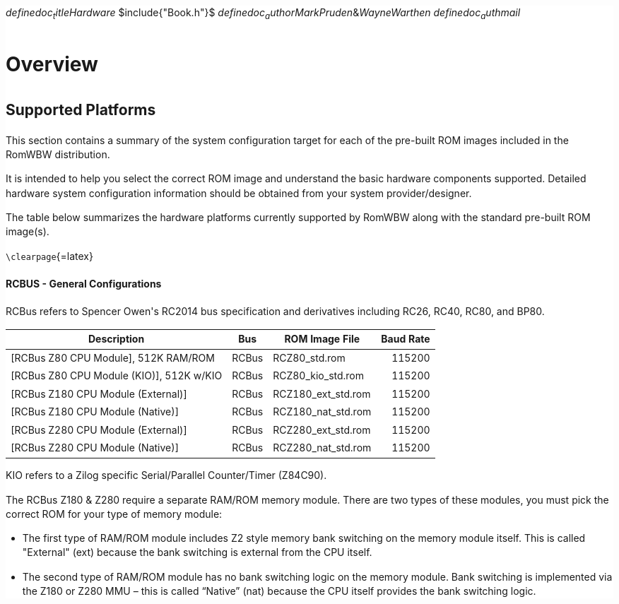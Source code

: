 $define{doc_title}{Hardware}$
$include{"Book.h"}$
$define{doc_author}{Mark Pruden \& Wayne Warthen}$
$define{doc_authmail}{}$

# Overview

## Supported Platforms

This section contains a summary of the system configuration target
for each of the pre-built ROM images included in the RomWBW
distribution.  

It is intended to help you select the correct ROM
image and understand the basic hardware components supported.
Detailed hardware system configuration information should be obtained
from your system provider/designer.

The table below summarizes the hardware platforms currently supported
by RomWBW along with the standard pre-built ROM image(s).  

`\clearpage`{=latex}

#### RCBUS - General Configurations

RCBus refers to Spencer Owen's RC2014 bus specification and derivatives
including RC26, RC40, RC80, and BP80.

| **Description**                                             | **Bus** | **ROM Image File**           | **Baud Rate** |
|-------------------------------------------------------------|---------|------------------------------|--------------:|
| [RCBus Z80 CPU Module], 512K RAM/ROM                        | RCBus   | RCZ80_std.rom                | 115200        |
| [RCBus Z80 CPU Module (KIO)], 512K w/KIO                    | RCBus   | RCZ80_kio_std.rom            | 115200        |
| [RCBus Z180 CPU Module (External)]                          | RCBus   | RCZ180_ext_std.rom           | 115200        |
| [RCBus Z180 CPU Module (Native)]                            | RCBus   | RCZ180_nat_std.rom           | 115200        |
| [RCBus Z280 CPU Module (External)]                          | RCBus   | RCZ280_ext_std.rom           | 115200        |
| [RCBus Z280 CPU Module (Native)]                            | RCBus   | RCZ280_nat_std.rom           | 115200        |

KIO refers to a Zilog specific Serial/Parallel Counter/Timer (Z84C90).

The RCBus Z180 & Z280 require a separate RAM/ROM memory module. There are two types
of these modules, you must pick the correct ROM for your type of memory module:

* The first type of RAM/ROM module includes Z2 style memory bank
  switching on the memory module itself.  This is called "External" (ext)
  because the bank switching is external from the CPU itself.

* The second type of RAM/ROM module has no bank switching logic on the
  memory module.  Bank switching is implemented via the Z180 or Z280
  MMU – this is called “Native” (nat) because the CPU itself provides
  the bank switching logic.
